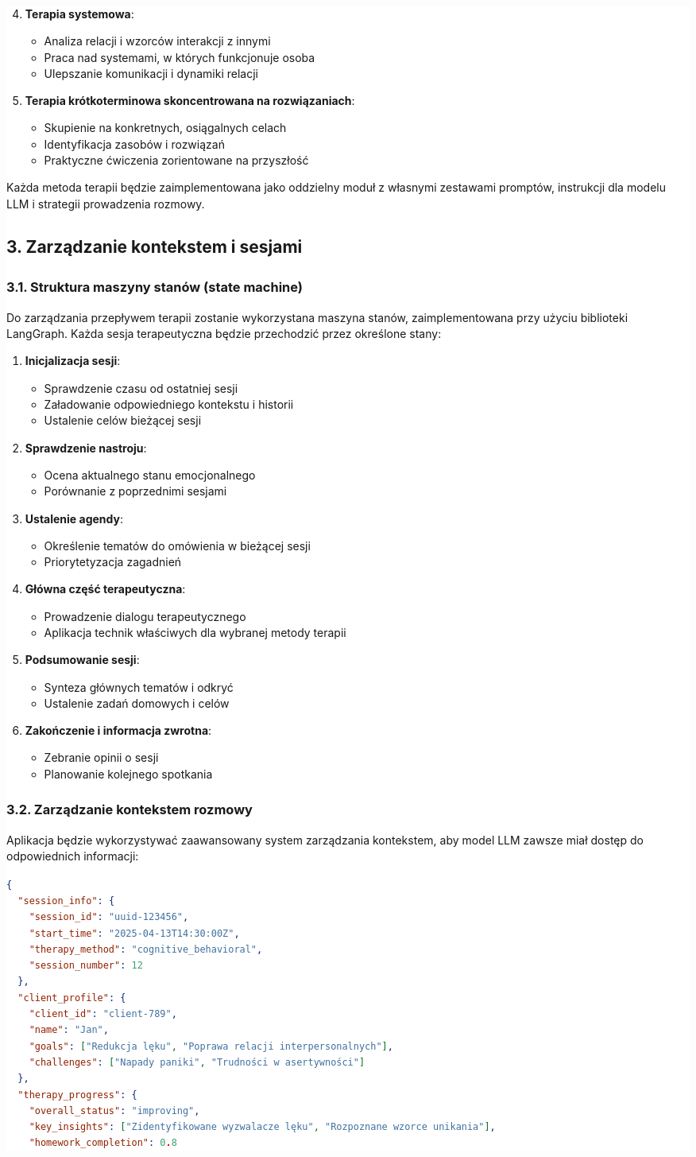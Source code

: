 4. **Terapia systemowa**:
   - Analiza relacji i wzorców interakcji z innymi
   - Praca nad systemami, w których funkcjonuje osoba
   - Ulepszanie komunikacji i dynamiki relacji

5. **Terapia krótkoterminowa skoncentrowana na rozwiązaniach**:
   - Skupienie na konkretnych, osiągalnych celach
   - Identyfikacja zasobów i rozwiązań
   - Praktyczne ćwiczenia zorientowane na przyszłość

Każda metoda terapii będzie zaimplementowana jako oddzielny moduł z własnymi zestawami promptów, instrukcji dla modelu LLM i strategii prowadzenia rozmowy.

## 3. Zarządzanie kontekstem i sesjami

### 3.1. Struktura maszyny stanów (state machine)

Do zarządzania przepływem terapii zostanie wykorzystana maszyna stanów, zaimplementowana przy użyciu biblioteki LangGraph. Każda sesja terapeutyczna będzie przechodzić przez określone stany:

1. **Inicjalizacja sesji**:
   - Sprawdzenie czasu od ostatniej sesji
   - Załadowanie odpowiedniego kontekstu i historii
   - Ustalenie celów bieżącej sesji

2. **Sprawdzenie nastroju**:
   - Ocena aktualnego stanu emocjonalnego
   - Porównanie z poprzednimi sesjami

3. **Ustalenie agendy**:
   - Określenie tematów do omówienia w bieżącej sesji
   - Priorytetyzacja zagadnień

4. **Główna część terapeutyczna**:
   - Prowadzenie dialogu terapeutycznego
   - Aplikacja technik właściwych dla wybranej metody terapii

5. **Podsumowanie sesji**:
   - Synteza głównych tematów i odkryć
   - Ustalenie zadań domowych i celów

6. **Zakończenie i informacja zwrotna**:
   - Zebranie opinii o sesji
   - Planowanie kolejnego spotkania

### 3.2. Zarządzanie kontekstem rozmowy

Aplikacja będzie wykorzystywać zaawansowany system zarządzania kontekstem, aby model LLM zawsze miał dostęp do odpowiednich informacji:

```json
{
  "session_info": {
    "session_id": "uuid-123456",
    "start_time": "2025-04-13T14:30:00Z",
    "therapy_method": "cognitive_behavioral",
    "session_number": 12
  },
  "client_profile": {
    "client_id": "client-789",
    "name": "Jan",
    "goals": ["Redukcja lęku", "Poprawa relacji interpersonalnych"],
    "challenges": ["Napady paniki", "Trudności w asertywności"]
  },
  "therapy_progress": {
    "overall_status": "improving",
    "key_insights": ["Zidentyfikowane wyzwalacze lęku", "Rozpoznane wzorce unikania"],
    "homework_completion": 0.8
```